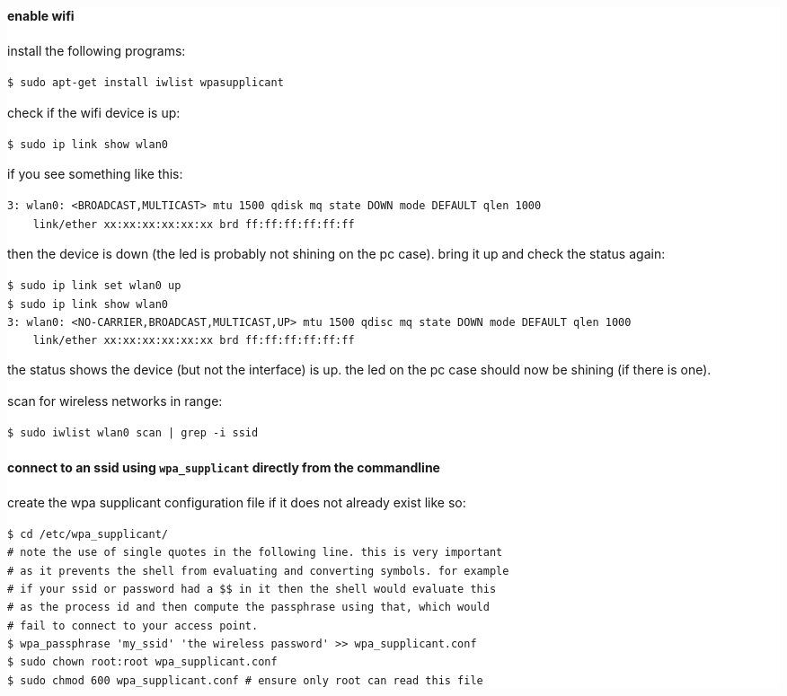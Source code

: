 #### enable wifi

install the following programs:

    $ sudo apt-get install iwlist wpasupplicant

check if the wifi device is up:

    $ sudo ip link show wlan0

if you see something like this:

    3: wlan0: <BROADCAST,MULTICAST> mtu 1500 qdisk mq state DOWN mode DEFAULT qlen 1000
        link/ether xx:xx:xx:xx:xx:xx brd ff:ff:ff:ff:ff:ff

then the device is down (the led is probably not shining on the pc case). bring it up and check the status again:

    $ sudo ip link set wlan0 up
    $ sudo ip link show wlan0
    3: wlan0: <NO-CARRIER,BROADCAST,MULTICAST,UP> mtu 1500 qdisc mq state DOWN mode DEFAULT qlen 1000
        link/ether xx:xx:xx:xx:xx:xx brd ff:ff:ff:ff:ff:ff

the status shows the device (but not the interface) is up. the led on the pc case should now be shining (if there is one).

scan for wireless networks in range:

    $ sudo iwlist wlan0 scan | grep -i ssid

#### connect to an ssid using `wpa_supplicant` directly from the commandline

create the wpa supplicant configuration file if it does not already exist like so:

    $ cd /etc/wpa_supplicant/
	# note the use of single quotes in the following line. this is very important
    # as it prevents the shell from evaluating and converting symbols. for example
    # if your ssid or password had a $$ in it then the shell would evaluate this
    # as the process id and then compute the passphrase using that, which would
    # fail to connect to your access point.
    $ wpa_passphrase 'my_ssid' 'the wireless password' >> wpa_supplicant.conf
    $ sudo chown root:root wpa_supplicant.conf
    $ sudo chmod 600 wpa_supplicant.conf # ensure only root can read this file
